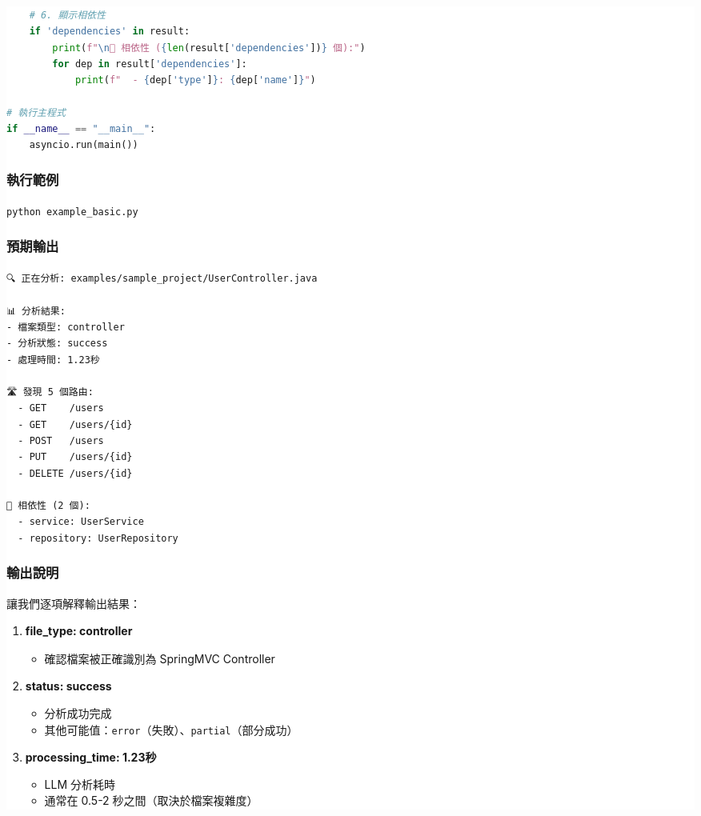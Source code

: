 ```python
    # 6. 顯示相依性
    if 'dependencies' in result:
        print(f"\n🔗 相依性 ({len(result['dependencies'])} 個):")
        for dep in result['dependencies']:
            print(f"  - {dep['type']}: {dep['name']}")

# 執行主程式
if __name__ == "__main__":
    asyncio.run(main())
```

### 執行範例

```bash
python example_basic.py
```

### 預期輸出

```
🔍 正在分析: examples/sample_project/UserController.java

📊 分析結果:
- 檔案類型: controller
- 分析狀態: success
- 處理時間: 1.23秒

🛣️ 發現 5 個路由:
  - GET    /users
  - GET    /users/{id}
  - POST   /users
  - PUT    /users/{id}
  - DELETE /users/{id}

🔗 相依性 (2 個):
  - service: UserService
  - repository: UserRepository
```

### 輸出說明

讓我們逐項解釋輸出結果：

1. **file_type: controller**
   - 確認檔案被正確識別為 SpringMVC Controller

2. **status: success**
   - 分析成功完成
   - 其他可能值：`error`（失敗）、`partial`（部分成功）

3. **processing_time: 1.23秒**
   - LLM 分析耗時
   - 通常在 0.5-2 秒之間（取決於檔案複雜度）
